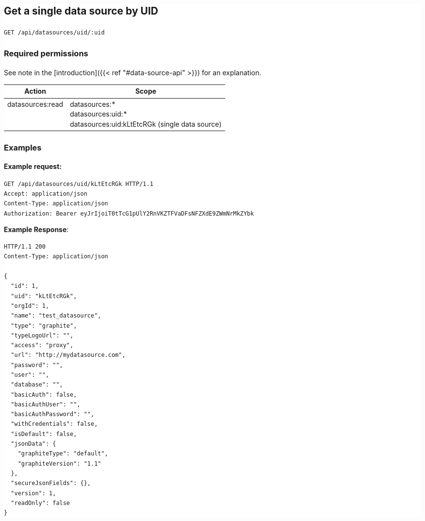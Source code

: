 ## Get a single data source by UID

`GET /api/datasources/uid/:uid`

### Required permissions

See note in the [introduction]({{< ref "#data-source-api" >}}) for an explanation.

| Action           | Scope                                                                                  |
| ---------------- | -------------------------------------------------------------------------------------- |
| datasources:read | datasources:\*<br>datasources:uid:\*<br>datasources:uid:kLtEtcRGk (single data source) |

### Examples

**Example request:**

```http
GET /api/datasources/uid/kLtEtcRGk HTTP/1.1
Accept: application/json
Content-Type: application/json
Authorization: Bearer eyJrIjoiT0tTcG1pUlY2RnVKZTFVaDFsNFZXdE9ZWmNrMkZYbk
```

**Example Response**:

```http
HTTP/1.1 200
Content-Type: application/json

{
  "id": 1,
  "uid": "kLtEtcRGk",
  "orgId": 1,
  "name": "test_datasource",
  "type": "graphite",
  "typeLogoUrl": "",
  "access": "proxy",
  "url": "http://mydatasource.com",
  "password": "",
  "user": "",
  "database": "",
  "basicAuth": false,
  "basicAuthUser": "",
  "basicAuthPassword": "",
  "withCredentials": false,
  "isDefault": false,
  "jsonData": {
    "graphiteType": "default",
    "graphiteVersion": "1.1"
  },
  "secureJsonFields": {},
  "version": 1,
  "readOnly": false
}
```
